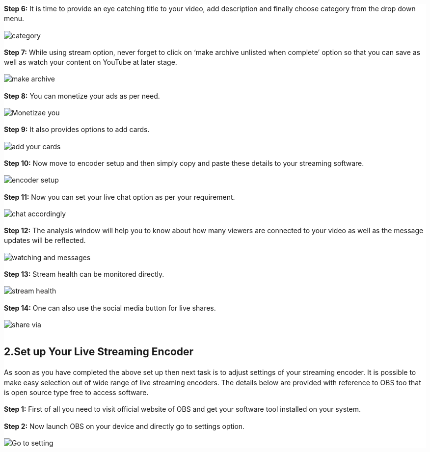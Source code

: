 **Step 6:** It is time to provide an eye catching title to your video, add description and finally choose category from the drop down menu.

![  category](https://images.wondershare.com/filmora/article-images/category.jpg)

**Step 7:** While using stream option, never forget to click on ‘make archive unlisted when complete’ option so that you can save as well as watch your content on YouTube at later stage.

![make archive ](https://images.wondershare.com/filmora/article-images/make-archive.jpg)

**Step 8:** You can monetize your ads as per need.

![Monetizae you ](https://images.wondershare.com/filmora/article-images/monetizae-you.jpg)

**Step 9:** It also provides options to add cards.

![add your cards ](https://images.wondershare.com/filmora/article-images/add-your-cards.jpg)

**Step 10:** Now move to encoder setup and then simply copy and paste these details to your streaming software.

![ encoder setup](https://images.wondershare.com/filmora/article-images/encoder-setup.jpg)

**Step 11:** Now you can set your live chat option as per your requirement.

![ chat accordingly](https://images.wondershare.com/filmora/article-images/chat-accordingly.jpg)

**Step 12:** The analysis window will help you to know about how many viewers are connected to your video as well as the message updates will be reflected.

![watching and messages ](https://images.wondershare.com/filmora/article-images/watching-and-messages.jpg)

**Step 13:** Stream health can be monitored directly.

![stream health ](https://images.wondershare.com/filmora/article-images/stream-health.jpg)

**Step 14:** One can also use the social media button for live shares.

![ share via](https://images.wondershare.com/filmora/article-images/share-via.jpg)

## 2.Set up Your Live Streaming Encoder

As soon as you have completed the above set up then next task is to adjust settings of your streaming encoder. It is possible to make easy selection out of wide range of live streaming encoders. The details below are provided with reference to OBS too that is open source type free to access software.

**Step 1:** First of all you need to visit official website of OBS and get your software tool installed on your system.

**Step 2:** Now launch OBS on your device and directly go to settings option.

![ Go to setting](https://images.wondershare.com/filmora/article-images/go-to-setting.jpg)

